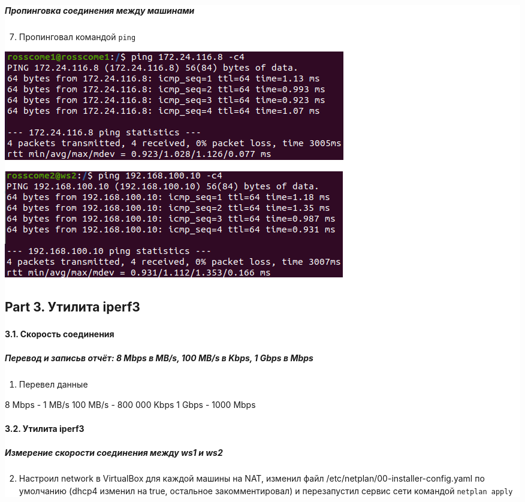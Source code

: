 ##### Пропинговка соединения между машинами

7. Пропинговал командой `ping`

![пропинг ws1](images/2.2.ping.ws1.png)

![пропинг ws2](images/2.2.ws2.png)

## Part 3. Утилита **iperf3**

#### 3.1. Скорость соединения

##### Перевод и записьв отчёт: 8 Mbps в MB/s, 100 MB/s в Kbps, 1 Gbps в Mbps

1. Перевел данные

8 Mbps - 1 MB/s
100 MB/s - 800 000 Kbps
1 Gbps - 1000 Mbps

#### 3.2. Утилита **iperf3**

##### Измерение скорости соединения между ws1 и ws2

2. Настроил network в VirtualBox для каждой машины на NAT, изменил файл /etc/netplan/00-installer-config.yaml по умолчанию (dhcp4 изменил на true, остальное закомментировал) и перезапустил сервис сети командой `netplan apply`
